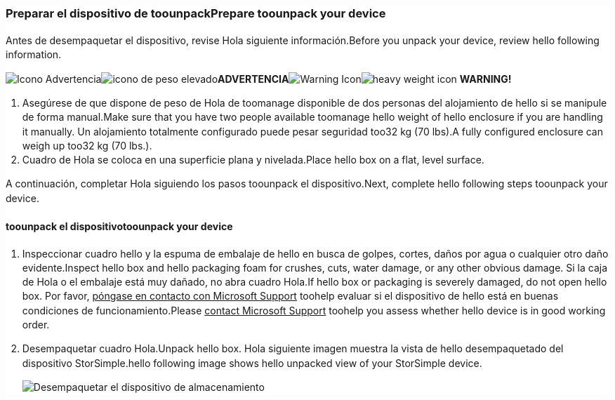 ### <a name="prepare-toounpack-your-device"></a><span data-ttu-id="5b13f-110">Preparar el dispositivo de toounpack</span><span class="sxs-lookup"><span data-stu-id="5b13f-110">Prepare toounpack your device</span></span>
<span data-ttu-id="5b13f-111">Antes de desempaquetar el dispositivo, revise Hola siguiente información.</span><span class="sxs-lookup"><span data-stu-id="5b13f-111">Before you unpack your device, review hello following information.</span></span>

<span data-ttu-id="5b13f-112">![Icono Advertencia](./media/storsimple-safety/IC740879.png)![icono de peso elevado](./media/storsimple-8100-hardware-installation/HCS_HeavyWeight_Icon.png)**ADVERTENCIA**</span><span class="sxs-lookup"><span data-stu-id="5b13f-112">![Warning Icon](./media/storsimple-safety/IC740879.png)![heavy weight icon](./media/storsimple-8100-hardware-installation/HCS_HeavyWeight_Icon.png) **WARNING!**</span></span>

1. <span data-ttu-id="5b13f-113">Asegúrese de que dispone de peso de Hola de toomanage disponible de dos personas del alojamiento de hello si se manipule de forma manual.</span><span class="sxs-lookup"><span data-stu-id="5b13f-113">Make sure that you have two people available toomanage hello weight of hello enclosure if you are handling it manually.</span></span> <span data-ttu-id="5b13f-114">Un alojamiento totalmente configurado puede pesar seguridad too32 kg (70 lbs).</span><span class="sxs-lookup"><span data-stu-id="5b13f-114">A fully configured enclosure can weigh up too32 kg (70 lbs.).</span></span>
2. <span data-ttu-id="5b13f-115">Cuadro de Hola se coloca en una superficie plana y nivelada.</span><span class="sxs-lookup"><span data-stu-id="5b13f-115">Place hello box on a flat, level surface.</span></span>

<span data-ttu-id="5b13f-116">A continuación, completar Hola siguiendo los pasos toounpack el dispositivo.</span><span class="sxs-lookup"><span data-stu-id="5b13f-116">Next, complete hello following steps toounpack your device.</span></span>

#### <a name="toounpack-your-device"></a><span data-ttu-id="5b13f-117">toounpack el dispositivo</span><span class="sxs-lookup"><span data-stu-id="5b13f-117">toounpack your device</span></span>
1. <span data-ttu-id="5b13f-118">Inspeccionar cuadro hello y la espuma de embalaje de hello en busca de golpes, cortes, daños por agua o cualquier otro daño evidente.</span><span class="sxs-lookup"><span data-stu-id="5b13f-118">Inspect hello box and hello packaging foam for crushes, cuts, water damage, or any other obvious damage.</span></span> <span data-ttu-id="5b13f-119">Si la caja de Hola o el embalaje está muy dañado, no abra cuadro Hola.</span><span class="sxs-lookup"><span data-stu-id="5b13f-119">If hello box or packaging is severely damaged, do not open hello box.</span></span> <span data-ttu-id="5b13f-120">Por favor, [póngase en contacto con Microsoft Support](storsimple-contact-microsoft-support.md) toohelp evaluar si el dispositivo de hello está en buenas condiciones de funcionamiento.</span><span class="sxs-lookup"><span data-stu-id="5b13f-120">Please [contact Microsoft Support](storsimple-contact-microsoft-support.md) toohelp you assess whether hello device is in good working order.</span></span>
2. <span data-ttu-id="5b13f-121">Desempaquetar cuadro Hola.</span><span class="sxs-lookup"><span data-stu-id="5b13f-121">Unpack hello box.</span></span> <span data-ttu-id="5b13f-122">Hola siguiente imagen muestra la vista de hello desempaquetado del dispositivo StorSimple.</span><span class="sxs-lookup"><span data-stu-id="5b13f-122">hello following image shows hello unpacked view of your StorSimple device.</span></span>
   
     ![Desempaquetar el dispositivo de almacenamiento](./media/storsimple-8100-hardware-installation/HCSUnpackyour2Udevice.png)
   
